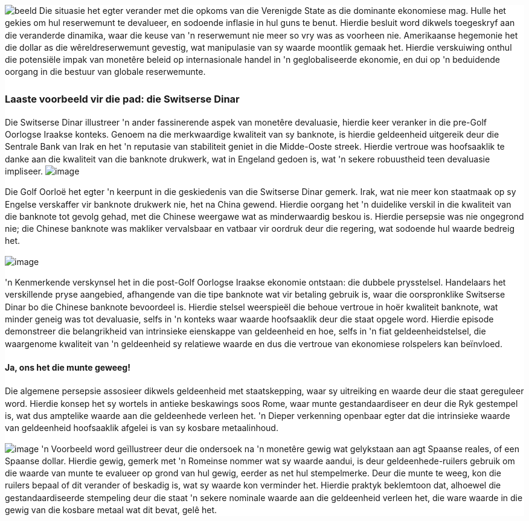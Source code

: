 ![beeld](assets/chapter-2.1/15.PNG)
Die situasie het egter verander met die opkoms van die Verenigde State as die dominante ekonomiese mag. Hulle het gekies om hul reserwemunt te devalueer, en sodoende inflasie in hul guns te benut. Hierdie besluit word dikwels toegeskryf aan die veranderde dinamika, waar die keuse van 'n reserwemunt nie meer so vry was as voorheen nie. Amerikaanse hegemonie het die dollar as die wêreldreserwemunt gevestig, wat manipulasie van sy waarde moontlik gemaak het. Hierdie verskuiwing onthul die potensiële impak van monetêre beleid op internasionale handel in 'n geglobaliseerde ekonomie, en dui op 'n beduidende oorgang in die bestuur van globale reserwemunte.
### Laaste voorbeeld vir die pad: die Switserse Dinar
Die Switserse Dinar illustreer 'n ander fassinerende aspek van monetêre devaluasie, hierdie keer veranker in die pre-Golf Oorlogse Iraakse konteks. Genoem na die merkwaardige kwaliteit van sy banknote, is hierdie geldeenheid uitgereik deur die Sentrale Bank van Irak en het 'n reputasie van stabiliteit geniet in die Midde-Ooste streek. Hierdie vertroue was hoofsaaklik te danke aan die kwaliteit van die banknote drukwerk, wat in Engeland gedoen is, wat 'n sekere robuustheid teen devaluasie impliseer.
![image](assets/chapter-2.1/16.png)

Die Golf Oorloë het egter 'n keerpunt in die geskiedenis van die Switserse Dinar gemerk. Irak, wat nie meer kon staatmaak op sy Engelse verskaffer vir banknote drukwerk nie, het na China gewend. Hierdie oorgang het 'n duidelike verskil in die kwaliteit van die banknote tot gevolg gehad, met die Chinese weergawe wat as minderwaardig beskou is. Hierdie persepsie was nie ongegrond nie; die Chinese banknote was makliker vervalsbaar en vatbaar vir oordruk deur die regering, wat sodoende hul waarde bedreig het.

![image](assets/chapter-2.1/17.png)

'n Kenmerkende verskynsel het in die post-Golf Oorlogse Iraakse ekonomie ontstaan: die dubbele prysstelsel. Handelaars het verskillende pryse aangebied, afhangende van die tipe banknote wat vir betaling gebruik is, waar die oorspronklike Switserse Dinar bo die Chinese banknote bevoordeel is. Hierdie stelsel weerspieël die behoue vertroue in hoër kwaliteit banknote, wat minder geneig was tot devaluasie, selfs in 'n konteks waar waarde hoofsaaklik deur die staat opgele word. Hierdie episode demonstreer die belangrikheid van intrinsieke eienskappe van geldeenheid en hoe, selfs in 'n fiat geldeenheidstelsel, die waargenome kwaliteit van 'n geldeenheid sy relatiewe waarde en dus die vertroue van ekonomiese rolspelers kan beïnvloed.

#### Ja, ons het die munte geweeg!

Die algemene persepsie assosieer dikwels geldeenheid met staatskepping, waar sy uitreiking en waarde deur die staat gereguleer word. Hierdie konsep het sy wortels in antieke beskawings soos Rome, waar munte gestandaardiseer en deur die Ryk gestempel is, wat dus amptelike waarde aan die geldeenhede verleen het. 'n Dieper verkenning openbaar egter dat die intrinsieke waarde van geldeenheid hoofsaaklik afgelei is van sy kosbare metaalinhoud.

![image](assets/chapter-2.1/18.PNG)
'n Voorbeeld word geïllustreer deur die ondersoek na 'n monetêre gewig wat gelykstaan aan agt Spaanse reales, of een Spaanse dollar. Hierdie gewig, gemerk met 'n Romeinse nommer wat sy waarde aandui, is deur geldeenhede-ruilers gebruik om die waarde van munte te evalueer op grond van hul gewig, eerder as net hul stempelmerke. Deur die munte te weeg, kon die ruilers bepaal of dit verander of beskadig is, wat sy waarde kon verminder het. Hierdie praktyk beklemtoon dat, alhoewel die gestandaardiseerde stempeling deur die staat 'n sekere nominale waarde aan die geldeenheid verleen het, die ware waarde in die gewig van die kosbare metaal wat dit bevat, gelê het.
